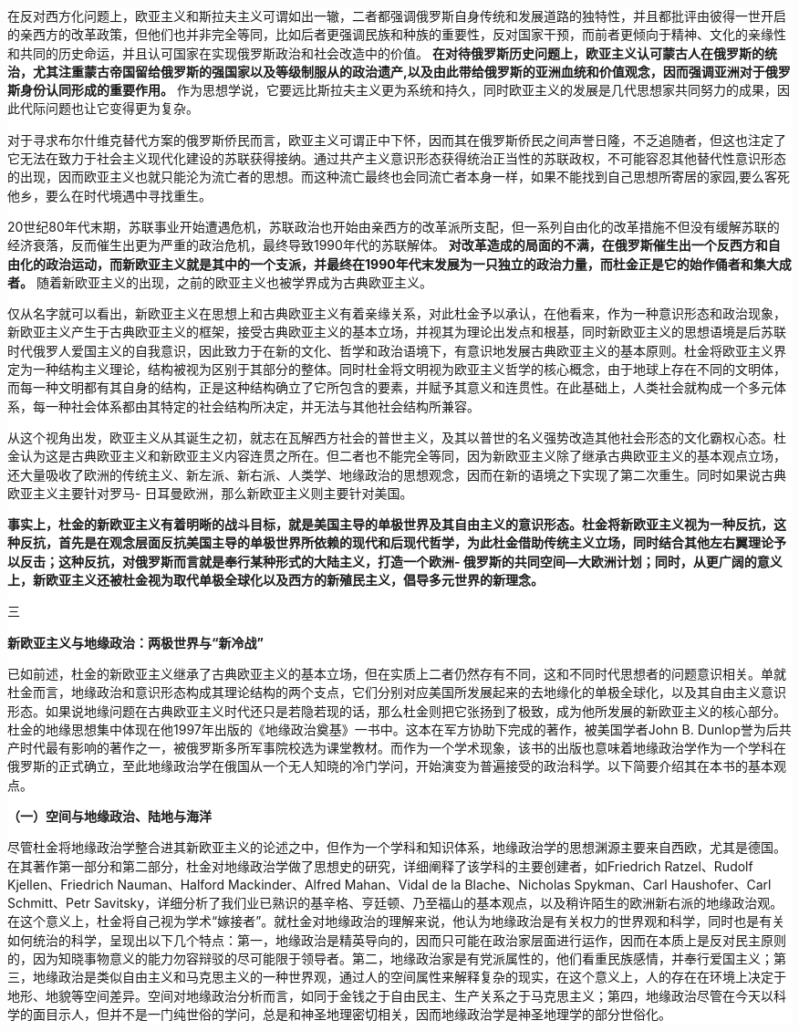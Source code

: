   

在反对西方化问题上，欧亚主义和斯拉夫主义可谓如出一辙，二者都强调俄罗斯自身传统和发展道路的独特性，并且都批评由彼得一世开启的亲西方的改革政策，但他们也并非完全等同，比如后者更强调民族和种族的重要性，反对国家干预，而前者更倾向于精神、文化的亲缘性和共同的历史命运，并且认可国家在实现俄罗斯政治和社会改造中的价值。
**在对待俄罗斯历史问题上，欧亚主义认可蒙古人在俄罗斯的统治，尤其注重蒙古帝国留给俄罗斯的强国家以及等级制服从的政治遗产,以及由此带给俄罗斯的亚洲血统和价值观念，因而强调亚洲对于俄罗斯身份认同形成的重要作用。**
作为思想学说，它要远比斯拉夫主义更为系统和持久，同时欧亚主义的发展是几代思想家共同努力的成果，因此代际问题也让它变得更为复杂。

  

对于寻求布尔什维克替代方案的俄罗斯侨民而言，欧亚主义可谓正中下怀，因而其在俄罗斯侨民之间声誉日隆，不乏追随者，但这也注定了它无法在致力于社会主义现代化建设的苏联获得接纳。通过共产主义意识形态获得统治正当性的苏联政权，不可能容忍其他替代性意识形态的出现，因而欧亚主义也就只能沦为流亡者的思想。而这种流亡最终也会同流亡者本身一样，如果不能找到自己思想所寄居的家园,要么客死他乡，要么在时代境遇中寻找重生。

  

20世纪80年代末期，苏联事业开始遭遇危机，苏联政治也开始由亲西方的改革派所支配，但一系列自由化的改革措施不但没有缓解苏联的经济衰落，反而催生出更为严重的政治危机，最终导致1990年代的苏联解体。
**对改革造成的局面的不满，在俄罗斯催生出一个反西方和自由化的政治运动，而新欧亚主义就是其中的一个支派，并最终在1990年代末发展为一只独立的政治力量，而杜金正是它的始作俑者和集大成者。**
随着新欧亚主义的出现，之前的欧亚主义也被学界成为古典欧亚主义。

  

仅从名字就可以看出，新欧亚主义在思想上和古典欧亚主义有着亲缘关系，对此杜金予以承认，在他看来，作为一种意识形态和政治现象，新欧亚主义产生于古典欧亚主义的框架，接受古典欧亚主义的基本立场，并视其为理论出发点和根基，同时新欧亚主义的思想语境是后苏联时代俄罗人爱国主义的自我意识，因此致力于在新的文化、哲学和政治语境下，有意识地发展古典欧亚主义的基本原则。杜金将欧亚主义界定为一种结构主义理论，结构被视为区别于其部分的整体。同时杜金将文明视为欧亚主义哲学的核心概念，由于地球上存在不同的文明体，而每一种文明都有其自身的结构，正是这种结构确立了它所包含的要素，并赋予其意义和连贯性。在此基础上，人类社会就构成一个多元体系，每一种社会体系都由其特定的社会结构所决定，并无法与其他社会结构所兼容。

  

从这个视角出发，欧亚主义从其诞生之初，就志在瓦解西方社会的普世主义，及其以普世的名义强势改造其他社会形态的文化霸权心态。杜金认为这是古典欧亚主义和新欧亚主义内容连贯之所在。但二者也不能完全等同，因为新欧亚主义除了继承古典欧亚主义的基本观点立场，还大量吸收了欧洲的传统主义、新左派、新右派、人类学、地缘政治的思想观念，因而在新的语境之下实现了第二次重生。同时如果说古典欧亚主义主要针对罗马-
日耳曼欧洲，那么新欧亚主义则主要针对美国。

  

**事实上，杜金的新欧亚主义有着明晰的战斗目标，就是美国主导的单极世界及其自由主义的意识形态。杜金将新欧亚主义视为一种反抗，这种反抗，首先是在观念层面反抗美国主导的单极世界所依赖的现代和后现代哲学，为此杜金借助传统主义立场，同时结合其他左右翼理论予以反击；这种反抗，对俄罗斯而言就是奉行某种形式的大陆主义，打造一个欧洲-
俄罗斯的共同空间—大欧洲计划；同时，从更广阔的意义上，新欧亚主义还被杜金视为取代单极全球化以及西方的新殖民主义，倡导多元世界的新理念。**

  

三

 **新欧亚主义与地缘政治：两极世界与“新冷战”**  

  

已如前述，杜金的新欧亚主义继承了古典欧亚主义的基本立场，但在实质上二者仍然存有不同，这和不同时代思想者的问题意识相关。单就杜金而言，地缘政治和意识形态构成其理论结构的两个支点，它们分别对应美国所发展起来的去地缘化的单极全球化，以及其自由主义意识形态。如果说地缘问题在古典欧亚主义时代还只是若隐若现的话，那么杜金则把它张扬到了极致，成为他所发展的新欧亚主义的核心部分。杜金的地缘思想集中体现在他1997年出版的《地缘政治奠基》一书中。这本在军方协助下完成的著作，被美国学者John
B.
Dunlop誉为后共产时代最有影响的著作之一，被俄罗斯多所军事院校选为课堂教材。而作为一个学术现象，该书的出版也意味着地缘政治学作为一个学科在俄罗斯的正式确立，至此地缘政治学在俄国从一个无人知晓的冷门学问，开始演变为普遍接受的政治科学。以下简要介绍其在本书的基本观点。

  

 **（一）空间与地缘政治、陆地与海洋**

  

尽管杜金将地缘政治学整合进其新欧亚主义的论述之中，但作为一个学科和知识体系，地缘政治学的思想渊源主要来自西欧，尤其是德国。在其著作第一部分和第二部分，杜金对地缘政治学做了思想史的研究，详细阐释了该学科的主要创建者，如Friedrich
Ratzel、Rudolf Kjellen、Friedrich Nauman、Halford Mackinder、Alfred Mahan、Vidal de
la Blache、Nicholas Spykman、Carl Haushofer、Carl Schmitt、Petr
Savitsky，详细分析了我们业已熟识的基辛格、亨廷顿、乃至福山的基本观点，以及稍许陌生的欧洲新右派的地缘政治观。在这个意义上，杜金将自己视为学术“嫁接者”。就杜金对地缘政治的理解来说，他认为地缘政治是有关权力的世界观和科学，同时也是有关如何统治的科学，呈现出以下几个特点：第一，地缘政治是精英导向的，因而只可能在政治家层面进行运作，因而在本质上是反对民主原则的，因为知晓事物意义的能力勿容辩驳的尽可能限于领导者。第二，地缘政治家是有党派属性的，他们看重民族感情，并奉行爱国主义；第三，地缘政治是类似自由主义和马克思主义的一种世界观，通过人的空间属性来解释复杂的现实，在这个意义上，人的存在在环境上决定于地形、地貌等空间差异。空间对地缘政治分析而言，如同于金钱之于自由民主、生产关系之于马克思主义；第四，地缘政治尽管在今天以科学的面目示人，但并不是一门纯世俗的学问，总是和神圣地理密切相关，因而地缘政治学是神圣地理学的部分世俗化。
